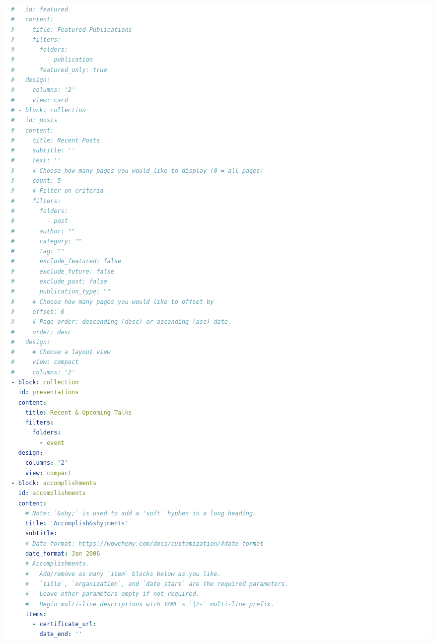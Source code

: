 ```yaml
  #   id: featured
  #   content:
  #     title: Featured Publications
  #     filters:
  #       folders:
  #         - publication
  #       featured_only: true
  #   design:
  #     columns: '2'
  #     view: card
  # - block: collection
  #   id: posts
  #   content:
  #     title: Recent Posts
  #     subtitle: ''
  #     text: ''
  #     # Choose how many pages you would like to display (0 = all pages)
  #     count: 5
  #     # Filter on criteria
  #     filters:
  #       folders:
  #         - post
  #       author: ""
  #       category: ""
  #       tag: ""
  #       exclude_featured: false
  #       exclude_future: false
  #       exclude_past: false
  #       publication_type: ""
  #     # Choose how many pages you would like to offset by
  #     offset: 0
  #     # Page order: descending (desc) or ascending (asc) date.
  #     order: desc
  #   design:
  #     # Choose a layout view
  #     view: compact
  #     columns: '2'
  - block: collection
    id: presentations
    content:
      title: Recent & Upcoming Talks
      filters:
        folders:
          - event
    design:
      columns: '2'
      view: compact
  - block: accomplishments
    id: accomplishments
    content:
      # Note: `&shy;` is used to add a 'soft' hyphen in a long heading.
      title: 'Accomplish&shy;ments'
      subtitle:
      # Date format: https://wowchemy.com/docs/customization/#date-format
      date_format: Jan 2006
      # Accomplishments.
      #   Add/remove as many `item` blocks below as you like.
      #   `title`, `organization`, and `date_start` are the required parameters.
      #   Leave other parameters empty if not required.
      #   Begin multi-line descriptions with YAML's `|2-` multi-line prefix.
      items:
        - certificate_url: 
          date_end: ''
```